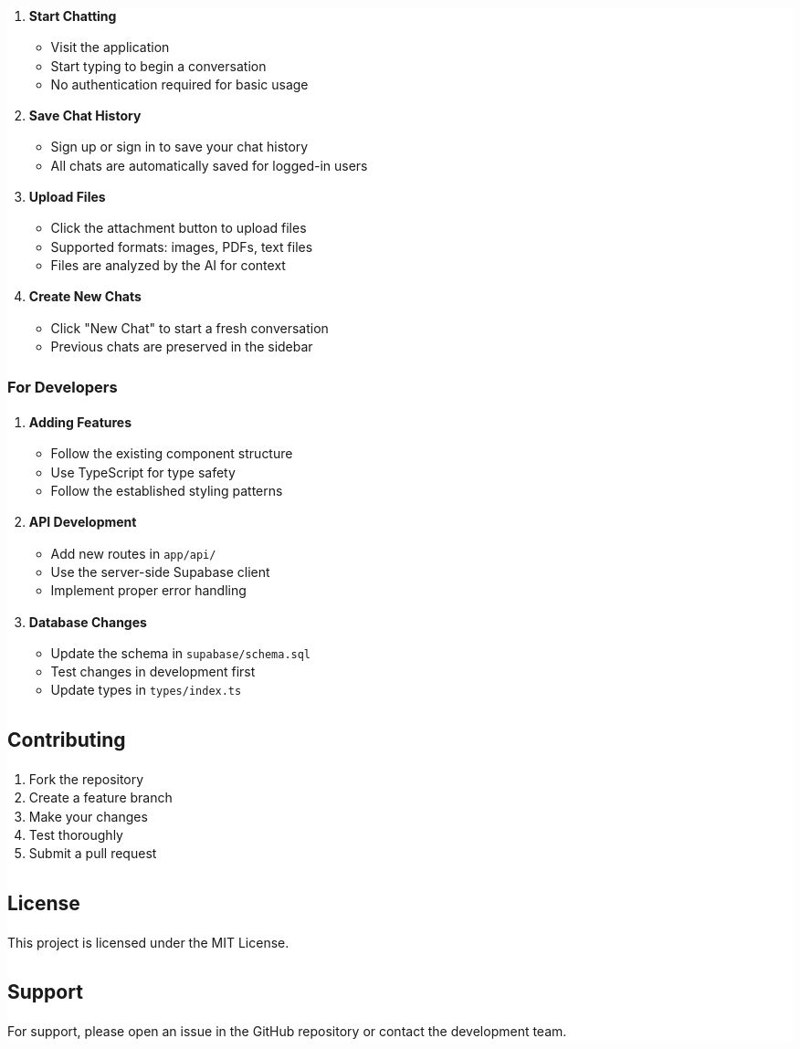 1. **Start Chatting**
   - Visit the application
   - Start typing to begin a conversation
   - No authentication required for basic usage

2. **Save Chat History**
   - Sign up or sign in to save your chat history
   - All chats are automatically saved for logged-in users

3. **Upload Files**
   - Click the attachment button to upload files
   - Supported formats: images, PDFs, text files
   - Files are analyzed by the AI for context

4. **Create New Chats**
   - Click "New Chat" to start a fresh conversation
   - Previous chats are preserved in the sidebar

### For Developers

1. **Adding Features**
   - Follow the existing component structure
   - Use TypeScript for type safety
   - Follow the established styling patterns

2. **API Development**
   - Add new routes in `app/api/`
   - Use the server-side Supabase client
   - Implement proper error handling

3. **Database Changes**
   - Update the schema in `supabase/schema.sql`
   - Test changes in development first
   - Update types in `types/index.ts`

## Contributing

1. Fork the repository
2. Create a feature branch
3. Make your changes
4. Test thoroughly
5. Submit a pull request

## License

This project is licensed under the MIT License.

## Support

For support, please open an issue in the GitHub repository or contact the development team. 